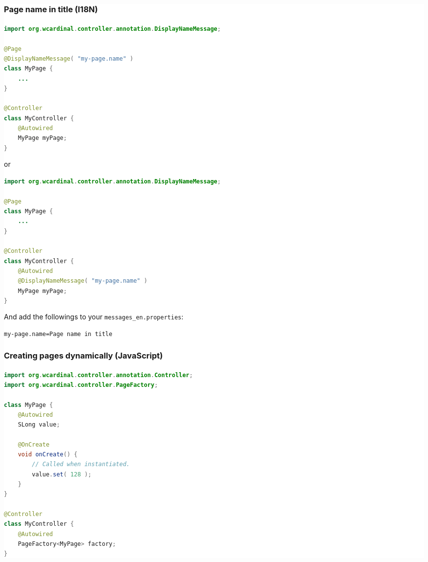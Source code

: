 ### Page name in title (I18N)

```java
import org.wcardinal.controller.annotation.DisplayNameMessage;

@Page
@DisplayNameMessage( "my-page.name" )
class MyPage {
    ...
}

@Controller
class MyController {
    @Autowired
    MyPage myPage;
}
```

or

```java
import org.wcardinal.controller.annotation.DisplayNameMessage;

@Page
class MyPage {
    ...
}

@Controller
class MyController {
    @Autowired
    @DisplayNameMessage( "my-page.name" )
    MyPage myPage;
}
```

And add the followings to your `messages_en.properties`:

```text
my-page.name=Page name in title
```

### Creating pages dynamically (JavaScript)

```java
import org.wcardinal.controller.annotation.Controller;
import org.wcardinal.controller.PageFactory;

class MyPage {
    @Autowired
    SLong value;

    @OnCreate
    void onCreate() {
        // Called when instantiated.
        value.set( 128 );
    }
}

@Controller
class MyController {
    @Autowired
    PageFactory<MyPage> factory;
}
```
